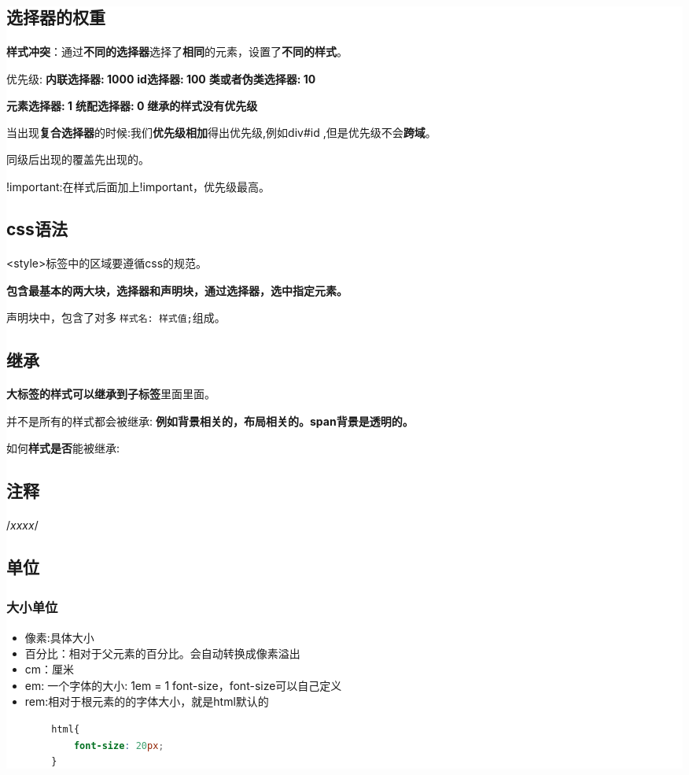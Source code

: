 ## 选择器的权重

**样式冲突**：通过**不同的选择器**选择了**相同**的元素，设置了**不同的样式**。

优先级:
**内联选择器: 1000**
**id选择器: 100**
**类或者伪类选择器: 10**

**元素选择器: 1**
**统配选择器: 0**
**继承的样式没有优先级**

当出现**复合选择器**的时候:我们**优先级相加**得出优先级,例如div#id ,但是优先级不会**跨域**。

同级后出现的覆盖先出现的。

!important:在样式后面加上!important，优先级最高。

## css语法

\<style>标签中的区域要遵循css的规范。

**包含最基本的两大块，选择器和声明块，通过选择器，选中指定元素。**

声明块中，包含了对多 `样式名: 样式值;`组成。

## 继承

**大标签的样式可以继承到子标签**里面里面。

并不是所有的样式都会被继承: **例如背景相关的，布局相关的。span背景是透明的。**

如何**样式是否**能被继承:

## 注释

/*xxxx*/

## 单位

### 大小单位

- 像素:具体大小
- 百分比：相对于父元素的百分比。会自动转换成像素溢出
- cm：厘米
- em: 一个字体的大小: 1em = 1 font-size，font-size可以自己定义
- rem:相对于根元素的的字体大小，就是html默认的

```css
        html{
            font-size: 20px;
        }
```
